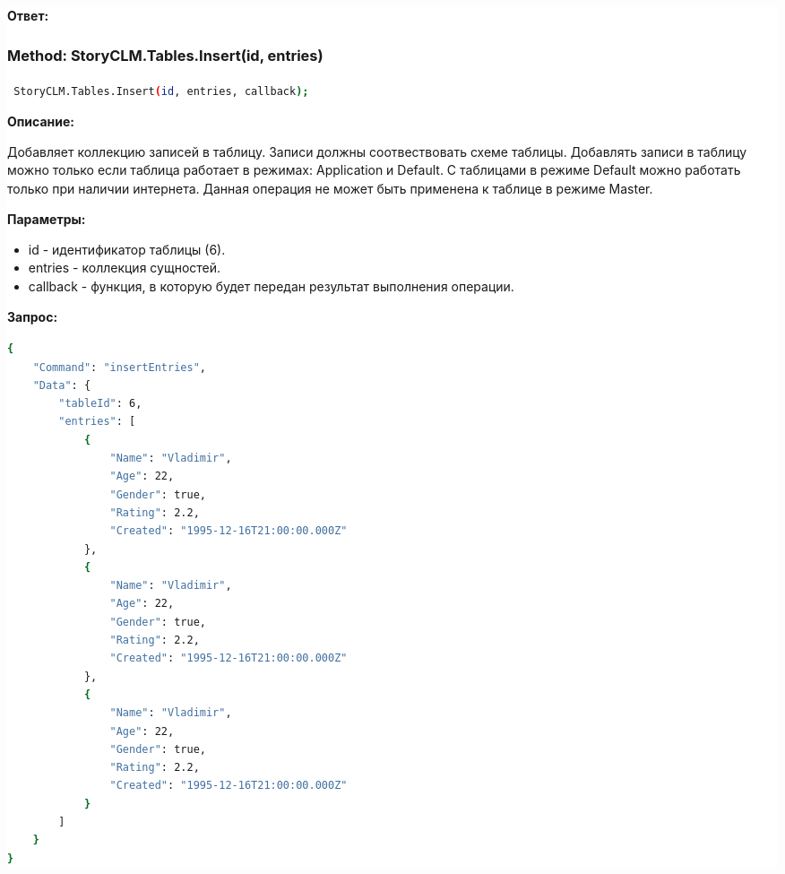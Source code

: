 **Ответ:**
```sh

```
### Method: StoryCLM.Tables.Insert(id, entries)

```sh
 StoryCLM.Tables.Insert(id, entries, callback);
```
**Описание:**

Добавляет коллекцию записей в таблицу. Записи должны соотвествовать схеме таблицы. Добавлять записи в таблицу можно только если таблица работает в режимах: Application и Default. С таблицами в режиме Default можно работать только при наличии интернета. Данная операция не может быть применена к таблице в режиме Master.

**Параметры:**

* id - идентификатор таблицы (6).
* entries - коллекция сущностей.
* callback - функция, в которую будет передан результат выполнения операции.

**Запрос:**
```sh
{
    "Command": "insertEntries",
    "Data": {
        "tableId": 6,
        "entries": [
            {
                "Name": "Vladimir",
                "Age": 22,
                "Gender": true,
                "Rating": 2.2,
                "Created": "1995-12-16T21:00:00.000Z"
            },
            {
                "Name": "Vladimir",
                "Age": 22,
                "Gender": true,
                "Rating": 2.2,
                "Created": "1995-12-16T21:00:00.000Z"
            },
            {
                "Name": "Vladimir",
                "Age": 22,
                "Gender": true,
                "Rating": 2.2,
                "Created": "1995-12-16T21:00:00.000Z"
            }
        ]
    }
}
```
